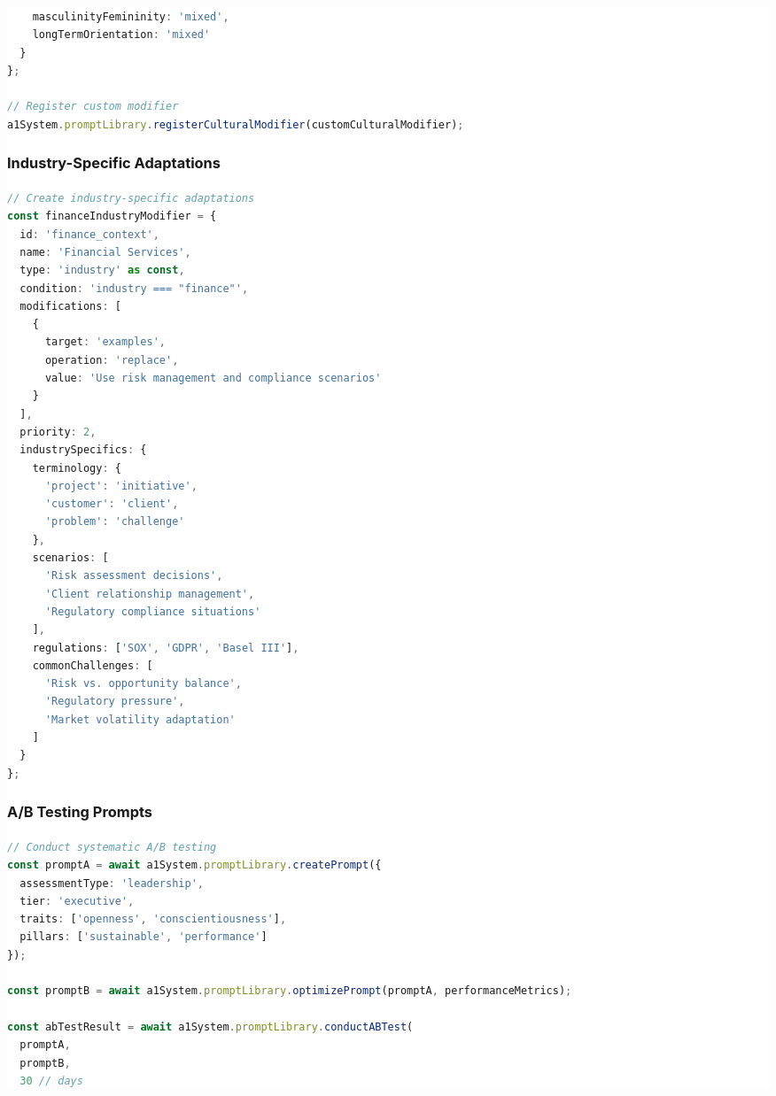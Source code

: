 ```typescript
    masculinityFemininity: 'mixed',
    longTermOrientation: 'mixed'
  }
};

// Register custom modifier
a1System.promptLibrary.registerCulturalModifier(customCulturalModifier);
```

### Industry-Specific Adaptations

```typescript
// Create industry-specific adaptations
const financeIndustryModifier = {
  id: 'finance_context',
  name: 'Financial Services',
  type: 'industry' as const,
  condition: 'industry === "finance"',
  modifications: [
    {
      target: 'examples',
      operation: 'replace',
      value: 'Use risk management and compliance scenarios'
    }
  ],
  priority: 2,
  industrySpecifics: {
    terminology: {
      'project': 'initiative',
      'customer': 'client',
      'problem': 'challenge'
    },
    scenarios: [
      'Risk assessment decisions',
      'Client relationship management',
      'Regulatory compliance situations'
    ],
    regulations: ['SOX', 'GDPR', 'Basel III'],
    commonChallenges: [
      'Risk vs. opportunity balance',
      'Regulatory pressure',
      'Market volatility adaptation'
    ]
  }
};
```

### A/B Testing Prompts

```typescript
// Conduct systematic A/B testing
const promptA = await a1System.promptLibrary.createPrompt({
  assessmentType: 'leadership',
  tier: 'executive',
  traits: ['openness', 'conscientiousness'],
  pillars: ['sustainable', 'performance']
});

const promptB = await a1System.promptLibrary.optimizePrompt(promptA, performanceMetrics);

const abTestResult = await a1System.promptLibrary.conductABTest(
  promptA,
  promptB,
  30 // days
```
